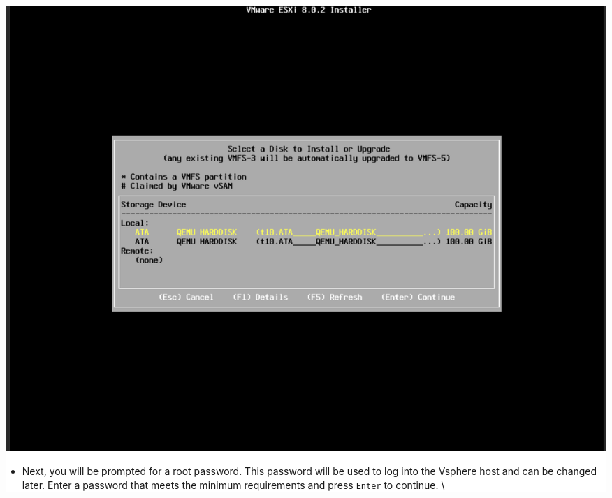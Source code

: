 ![Alt text](/Lab%20Setup/png/esxi/esxi-disk-selection.png)

- Next, you will be prompted for a root password. This password will be used to log into the Vsphere host and can be changed later. Enter a password that meets the minimum requirements and press `Enter` to continue.
\